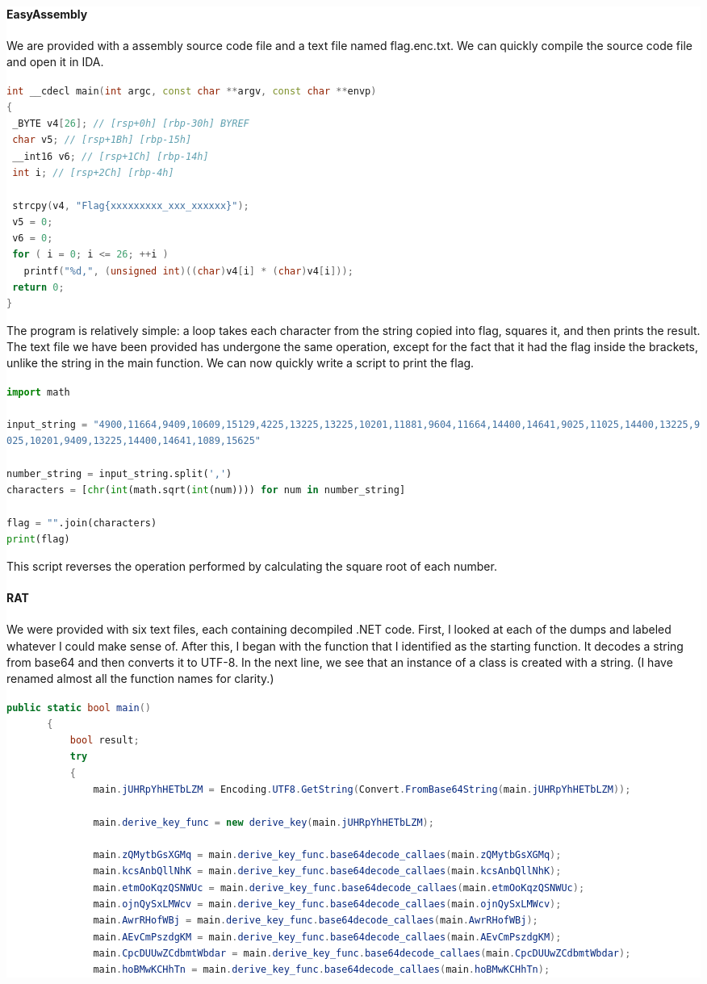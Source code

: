 #### EasyAssembly
 We are provided with a assembly source code file and a text file named flag.enc.txt. We can quickly compile the source code file and open it in IDA. 
 ```c++ 
int __cdecl main(int argc, const char **argv, const char **envp)
{
  _BYTE v4[26]; // [rsp+0h] [rbp-30h] BYREF
  char v5; // [rsp+1Bh] [rbp-15h]
  __int16 v6; // [rsp+1Ch] [rbp-14h]
  int i; // [rsp+2Ch] [rbp-4h]

  strcpy(v4, "Flag{xxxxxxxxx_xxx_xxxxxx}");
  v5 = 0;
  v6 = 0;
  for ( i = 0; i <= 26; ++i )
    printf("%d,", (unsigned int)((char)v4[i] * (char)v4[i]));
  return 0;
}
```

 The program is relatively simple: a loop takes each character from the string copied into flag, squares it, and then prints the result. The text file we have been provided has undergone the same operation, except for the fact that it had the flag inside the brackets, unlike the string in the main function. We can now quickly write a script to print the flag.
```python
import math

input_string = "4900,11664,9409,10609,15129,4225,13225,13225,10201,11881,9604,11664,14400,14641,9025,11025,14400,13225,9025,10201,9409,13225,14400,14641,1089,15625"

number_string = input_string.split(',')
characters = [chr(int(math.sqrt(int(num)))) for num in number_string]

flag = "".join(characters)
print(flag)
```
This script reverses the operation performed by calculating the square root of each number.
#### RAT
 We were provided with six text files, each containing decompiled .NET code. First, I looked at each of the dumps and labeled whatever I could make sense of. After this, I began with the function that I identified as the starting function. It decodes a string from base64 and then converts it to UTF-8. In the next line, we see that an instance of a class is created with a string. (I have renamed almost all the function names for clarity.)
 ```cs
 public static bool main()
		{
			bool result;
			try
			{
				main.jUHRpYhHETbLZM = Encoding.UTF8.GetString(Convert.FromBase64String(main.jUHRpYhHETbLZM));
				
				main.derive_key_func = new derive_key(main.jUHRpYhHETbLZM);
				
				main.zQMytbGsXGMq = main.derive_key_func.base64decode_callaes(main.zQMytbGsXGMq);
				main.kcsAnbQllNhK = main.derive_key_func.base64decode_callaes(main.kcsAnbQllNhK);
				main.etmOoKqzQSNWUc = main.derive_key_func.base64decode_callaes(main.etmOoKqzQSNWUc);
				main.ojnQySxLMWcv = main.derive_key_func.base64decode_callaes(main.ojnQySxLMWcv);
				main.AwrRHofWBj = main.derive_key_func.base64decode_callaes(main.AwrRHofWBj);
				main.AEvCmPszdgKM = main.derive_key_func.base64decode_callaes(main.AEvCmPszdgKM);
				main.CpcDUUwZCdbmtWbdar = main.derive_key_func.base64decode_callaes(main.CpcDUUwZCdbmtWbdar);
				main.hoBMwKCHhTn = main.derive_key_func.base64decode_callaes(main.hoBMwKCHhTn);
 ```